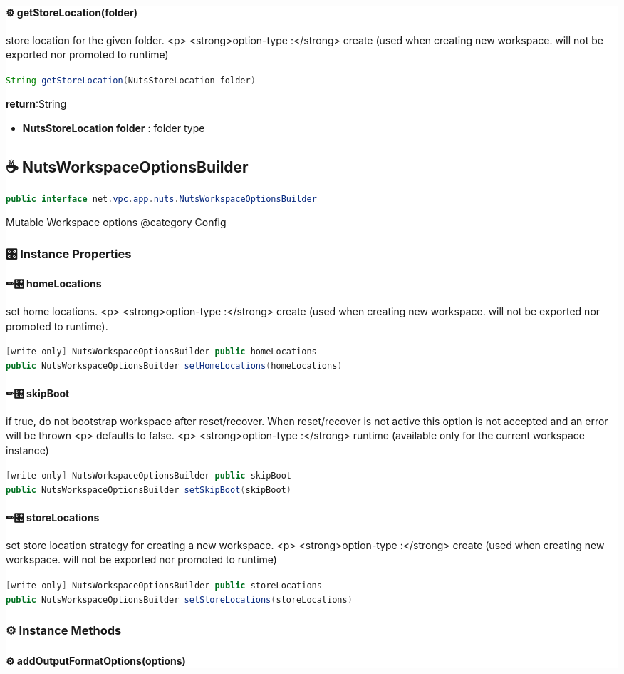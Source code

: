 #### ⚙ getStoreLocation(folder)
store location for the given folder.
 \<p\>
 \<strong\>option-type :\</strong\> create (used when creating new workspace. will not be
 exported nor promoted to runtime)

```java
String getStoreLocation(NutsStoreLocation folder)
```
**return**:String
- **NutsStoreLocation folder** : folder type

## ☕ NutsWorkspaceOptionsBuilder
```java
public interface net.vpc.app.nuts.NutsWorkspaceOptionsBuilder
```
 Mutable Workspace options
 \@category Config

### 🎛 Instance Properties
#### ✏🎛 homeLocations
set home locations.
 \<p\>
 \<strong\>option-type :\</strong\> create (used when creating new workspace. will not be
 exported nor promoted to runtime).
```java
[write-only] NutsWorkspaceOptionsBuilder public homeLocations
public NutsWorkspaceOptionsBuilder setHomeLocations(homeLocations)
```
#### ✏🎛 skipBoot
if true, do not bootstrap workspace after reset/recover.
 When reset/recover is not active this option is not accepted and an error will be thrown
 \<p\>
 defaults to false.
 \<p\>
 \<strong\>option-type :\</strong\> runtime (available only for the current workspace instance)
```java
[write-only] NutsWorkspaceOptionsBuilder public skipBoot
public NutsWorkspaceOptionsBuilder setSkipBoot(skipBoot)
```
#### ✏🎛 storeLocations
set store location strategy for creating a new workspace.
 \<p\>
 \<strong\>option-type :\</strong\> create (used when creating new workspace. will not be
 exported nor promoted to runtime)
```java
[write-only] NutsWorkspaceOptionsBuilder public storeLocations
public NutsWorkspaceOptionsBuilder setStoreLocations(storeLocations)
```
### ⚙ Instance Methods
#### ⚙ addOutputFormatOptions(options)
